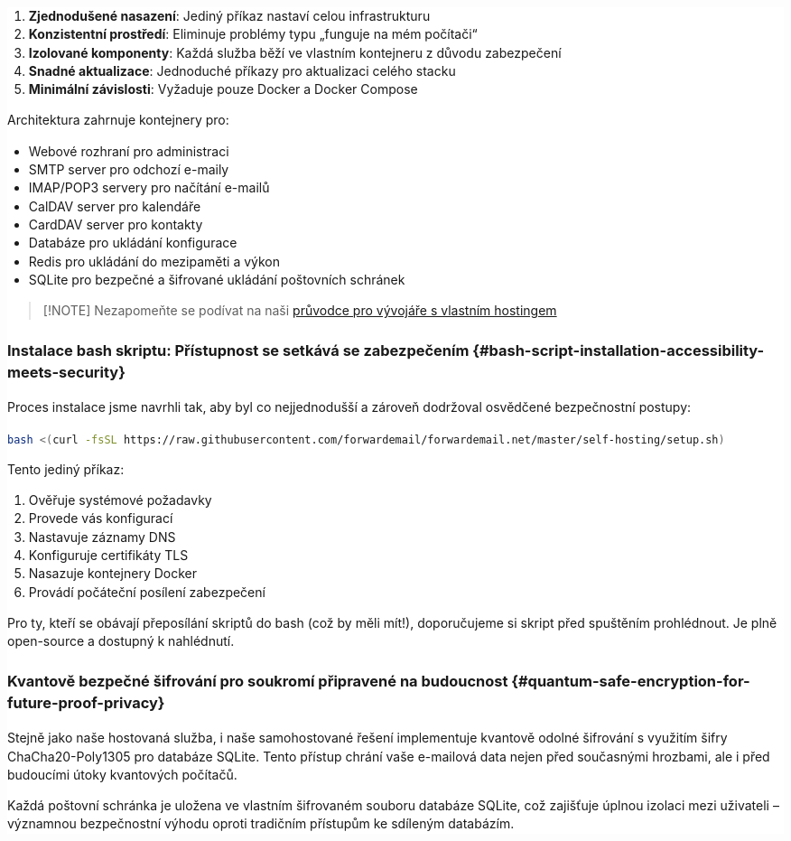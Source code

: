 1. **Zjednodušené nasazení**: Jediný příkaz nastaví celou infrastrukturu
2. **Konzistentní prostředí**: Eliminuje problémy typu „funguje na mém počítači“
3. **Izolované komponenty**: Každá služba běží ve vlastním kontejneru z důvodu zabezpečení
4. **Snadné aktualizace**: Jednoduché příkazy pro aktualizaci celého stacku
5. **Minimální závislosti**: Vyžaduje pouze Docker a Docker Compose

Architektura zahrnuje kontejnery pro:

* Webové rozhraní pro administraci
* SMTP server pro odchozí e-maily
* IMAP/POP3 servery pro načítání e-mailů
* CalDAV server pro kalendáře
* CardDAV server pro kontakty
* Databáze pro ukládání konfigurace
* Redis pro ukládání do mezipaměti a výkon
* SQLite pro bezpečné a šifrované ukládání poštovních schránek

> \[!NOTE]
> Nezapomeňte se podívat na naši [průvodce pro vývojáře s vlastním hostingem](https://forwardemail.net/self-hosted)

### Instalace bash skriptu: Přístupnost se setkává se zabezpečením {#bash-script-installation-accessibility-meets-security}

Proces instalace jsme navrhli tak, aby byl co nejjednodušší a zároveň dodržoval osvědčené bezpečnostní postupy:

```bash
bash <(curl -fsSL https://raw.githubusercontent.com/forwardemail/forwardemail.net/master/self-hosting/setup.sh)
```

Tento jediný příkaz:

1. Ověřuje systémové požadavky
2. Provede vás konfigurací
3. Nastavuje záznamy DNS
4. Konfiguruje certifikáty TLS
5. Nasazuje kontejnery Docker
6. Provádí počáteční posílení zabezpečení

Pro ty, kteří se obávají přeposílání skriptů do bash (což by měli mít!), doporučujeme si skript před spuštěním prohlédnout. Je plně open-source a dostupný k nahlédnutí.

### Kvantově bezpečné šifrování pro soukromí připravené na budoucnost {#quantum-safe-encryption-for-future-proof-privacy}

Stejně jako naše hostovaná služba, i naše samohostované řešení implementuje kvantově odolné šifrování s využitím šifry ChaCha20-Poly1305 pro databáze SQLite. Tento přístup chrání vaše e-mailová data nejen před současnými hrozbami, ale i před budoucími útoky kvantových počítačů.

Každá poštovní schránka je uložena ve vlastním šifrovaném souboru databáze SQLite, což zajišťuje úplnou izolaci mezi uživateli – významnou bezpečnostní výhodu oproti tradičním přístupům ke sdíleným databázím.
